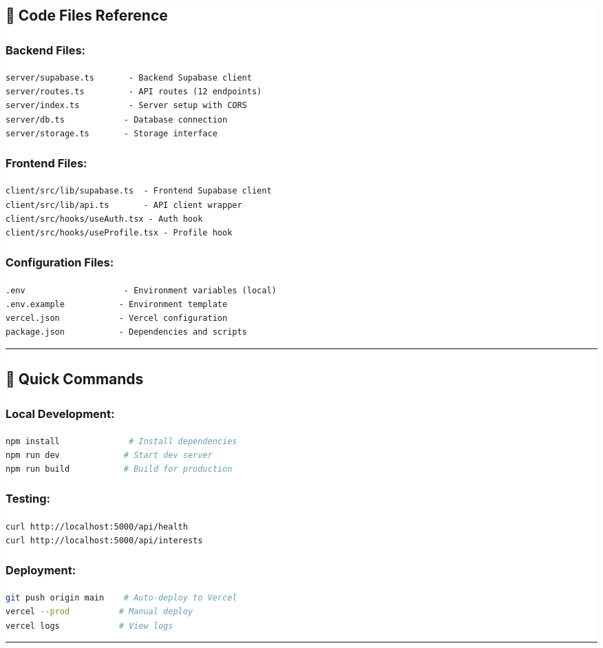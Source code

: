 ## 🔧 Code Files Reference

### Backend Files:
```
server/supabase.ts       - Backend Supabase client
server/routes.ts         - API routes (12 endpoints)
server/index.ts          - Server setup with CORS
server/db.ts            - Database connection
server/storage.ts       - Storage interface
```

### Frontend Files:
```
client/src/lib/supabase.ts  - Frontend Supabase client
client/src/lib/api.ts       - API client wrapper
client/src/hooks/useAuth.tsx - Auth hook
client/src/hooks/useProfile.tsx - Profile hook
```

### Configuration Files:
```
.env                    - Environment variables (local)
.env.example           - Environment template
vercel.json            - Vercel configuration
package.json           - Dependencies and scripts
```

---

## 🎯 Quick Commands

### Local Development:
```bash
npm install              # Install dependencies
npm run dev             # Start dev server
npm run build           # Build for production
```

### Testing:
```bash
curl http://localhost:5000/api/health
curl http://localhost:5000/api/interests
```

### Deployment:
```bash
git push origin main    # Auto-deploy to Vercel
vercel --prod          # Manual deploy
vercel logs            # View logs
```

---
